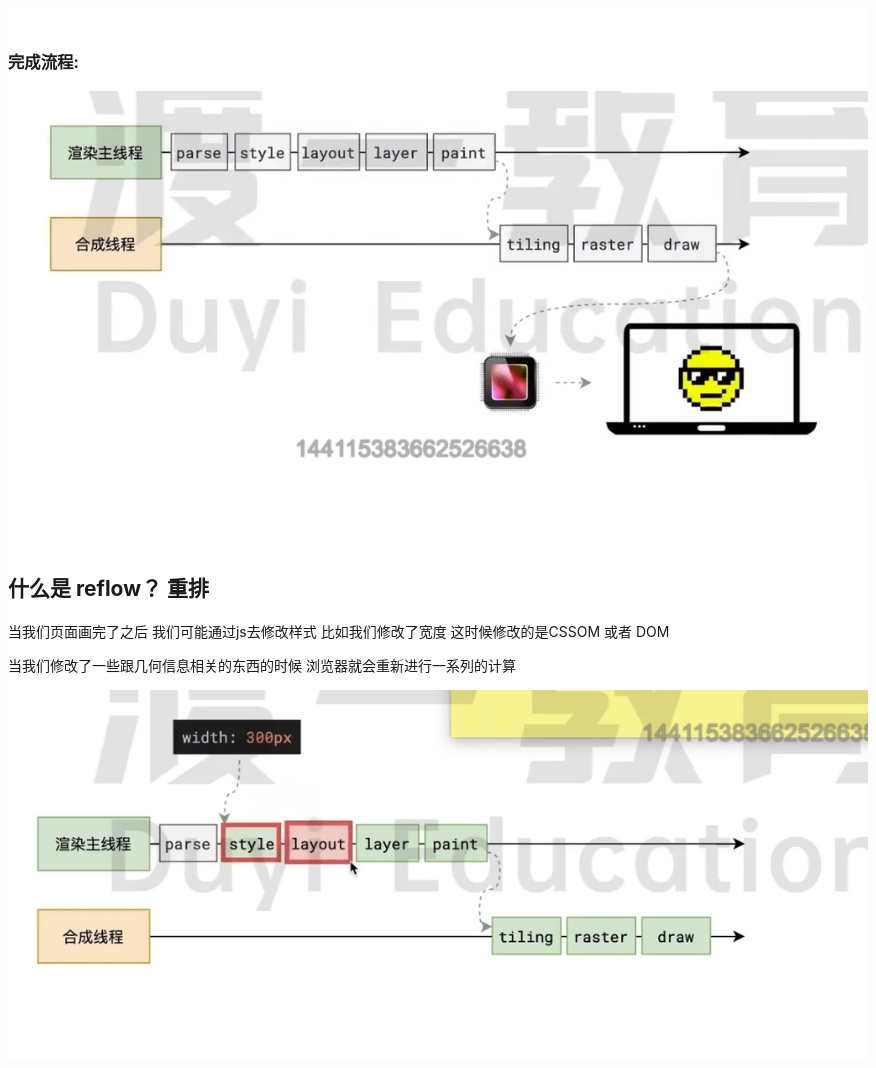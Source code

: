 <br>

### 完成流程:
![完成流程](./imgs/l21.png)

<br><br>

## 什么是 reflow？ 重排
当我们页面画完了之后 我们可能通过js去修改样式 比如我们修改了宽度 这时候修改的是CSSOM 或者 DOM

当我们修改了一些跟几何信息相关的东西的时候 浏览器就会重新进行一系列的计算

![reflow](./imgs/l22.png)

<br>
